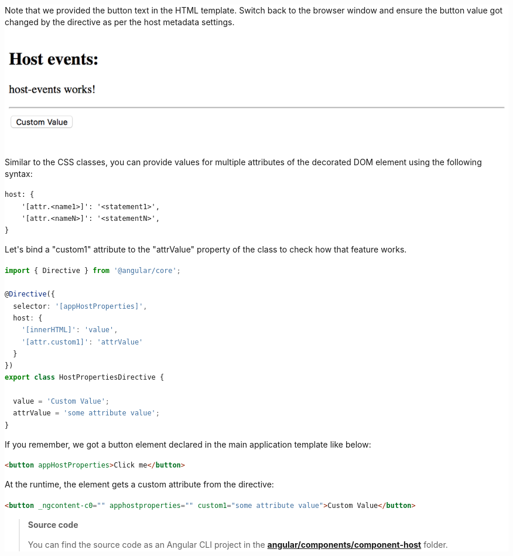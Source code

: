 Note that we provided the button text in the HTML template.
Switch back to the browser window and ensure the button value got changed by the directive as per the host metadata settings.

![](images/component-host-03.png)

Similar to the CSS classes, you can provide values for multiple attributes of the decorated DOM element using the following syntax:

```text
host: {
    '[attr.<name1>]': '<statement1>',
    '[attr.<nameN>]': '<statementN>',
}
```

Let's bind a "custom1" attribute to the "attrValue" property of the class to check how that feature works.

```ts
import { Directive } from '@angular/core';

@Directive({
  selector: '[appHostProperties]',
  host: {
    '[innerHTML]': 'value',
    '[attr.custom1]': 'attrValue'
  }
})
export class HostPropertiesDirective {

  value = 'Custom Value';
  attrValue = 'some attribute value';
}

```

If you remember, we got a button element declared in the main application template like below:

```html
<button appHostProperties>Click me</button>
```

At the runtime, the element gets a custom attribute from the directive:

```html
<button _ngcontent-c0="" apphostproperties="" custom1="some attribute value">Custom Value</button>
```

> **Source code**
>
> You can find the source code as an Angular CLI project in the **[angular/components/component-host](https://github.com/DenysVuika/developing-with-angular/tree/master/angular/components/component-host)** folder.
